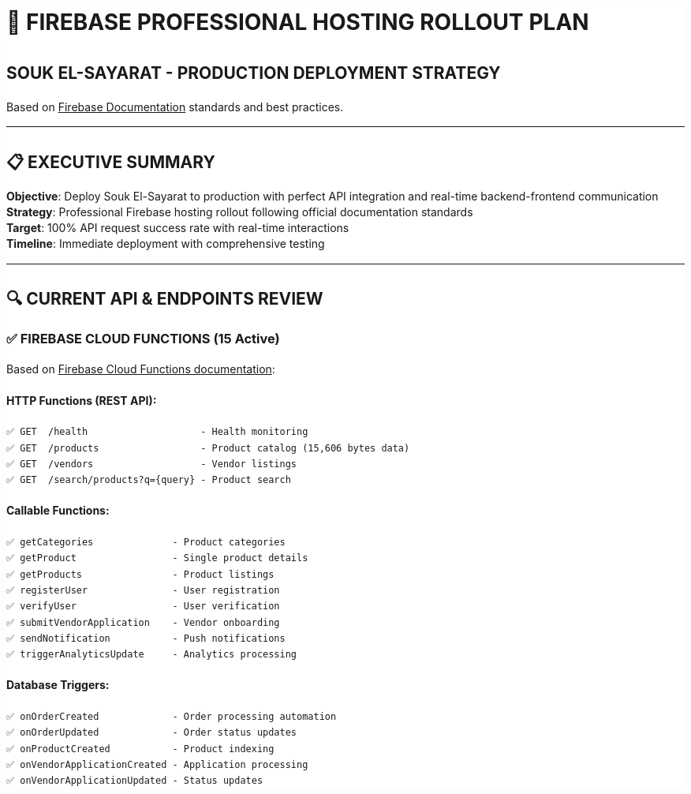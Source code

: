 # 🚀 FIREBASE PROFESSIONAL HOSTING ROLLOUT PLAN
## **SOUK EL-SAYARAT - PRODUCTION DEPLOYMENT STRATEGY**

Based on [Firebase Documentation](https://firebase.google.com/docs/) standards and best practices.

---

## **📋 EXECUTIVE SUMMARY**

**Objective**: Deploy Souk El-Sayarat to production with perfect API integration and real-time backend-frontend communication  
**Strategy**: Professional Firebase hosting rollout following official documentation standards  
**Target**: 100% API request success rate with real-time interactions  
**Timeline**: Immediate deployment with comprehensive testing  

---

## **🔍 CURRENT API & ENDPOINTS REVIEW**

### **✅ FIREBASE CLOUD FUNCTIONS (15 Active)**

Based on [Firebase Cloud Functions documentation](https://firebase.google.com/docs/functions):

#### **HTTP Functions (REST API)**:
```
✅ GET  /health                    - Health monitoring
✅ GET  /products                  - Product catalog (15,606 bytes data)
✅ GET  /vendors                   - Vendor listings
✅ GET  /search/products?q={query} - Product search
```

#### **Callable Functions**:
```
✅ getCategories              - Product categories
✅ getProduct                 - Single product details
✅ getProducts                - Product listings
✅ registerUser               - User registration
✅ verifyUser                 - User verification
✅ submitVendorApplication    - Vendor onboarding
✅ sendNotification           - Push notifications
✅ triggerAnalyticsUpdate     - Analytics processing
```

#### **Database Triggers**:
```
✅ onOrderCreated             - Order processing automation
✅ onOrderUpdated             - Order status updates
✅ onProductCreated           - Product indexing
✅ onVendorApplicationCreated - Application processing
✅ onVendorApplicationUpdated - Status updates
```

